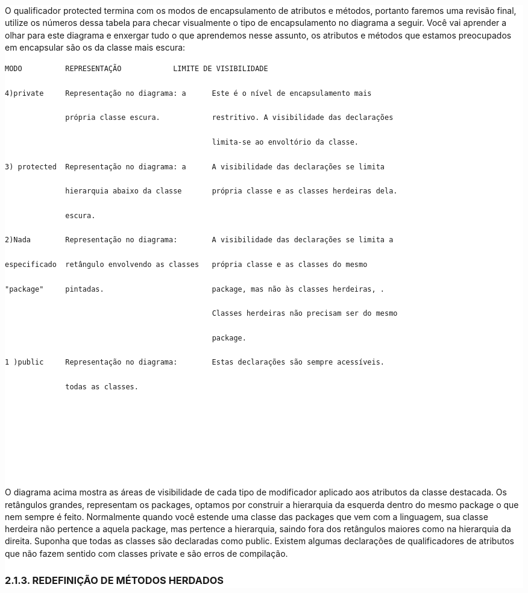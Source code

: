 O qualificador protected termina com os modos de encapsulamento de atributos e métodos, portanto faremos uma revisão final, utilize os números dessa tabela para checar visualmente o tipo de encapsulamento no diagrama a seguir. Você vai aprender a olhar para este diagrama e enxergar tudo o que aprendemos nesse assunto, os atributos e métodos que estamos preocupados em encapsular são os da classe mais escura:

```
MODO          REPRESENTAÇÃO            LIMITE DE VISIBILIDADE                         

4)private     Representação no diagrama: a      Este é o nível de encapsulamento mais          

              própria classe escura.            restritivo. A visibilidade das declarações     

                                                limita-se ao envoltório da classe.             

3) protected  Representação no diagrama: a      A visibilidade das declarações se limita       

              hierarquia abaixo da classe       própria classe e as classes herdeiras dela.    

              escura.                                                                          

2)Nada        Representação no diagrama:        A visibilidade das declarações se limita a     

especificado  retângulo envolvendo as classes   própria classe e as classes do mesmo           

"package"     pintadas.                         package, mas não às classes herdeiras, .       

                                                Classes herdeiras não precisam ser do mesmo    

                                                package.                                       

1 )public     Representação no diagrama:        Estas declarações são sempre acessíveis.       

              todas as classes.                                                                



                                                                                                

                                                                                               
                                                                                            
```

O diagrama acima mostra as áreas de visibilidade de cada tipo de modificador aplicado aos atributos da classe destacada. Os retângulos grandes, representam os packages, optamos por construir a hierarquia da esquerda dentro do mesmo package o que nem sempre é feito. Normalmente quando você estende uma classe das packages que vem com a linguagem, sua classe herdeira não pertence a aquela package, mas pertence a hierarquia, saindo fora dos retângulos maiores como na hierarquia da direita. Suponha que todas as classes são declaradas como public. Existem algumas declarações de qualificadores de atributos que não fazem sentido com classes private e são erros de compilação.



### 2.1.3. REDEFINIÇÃO DE MÉTODOS HERDADOS 
